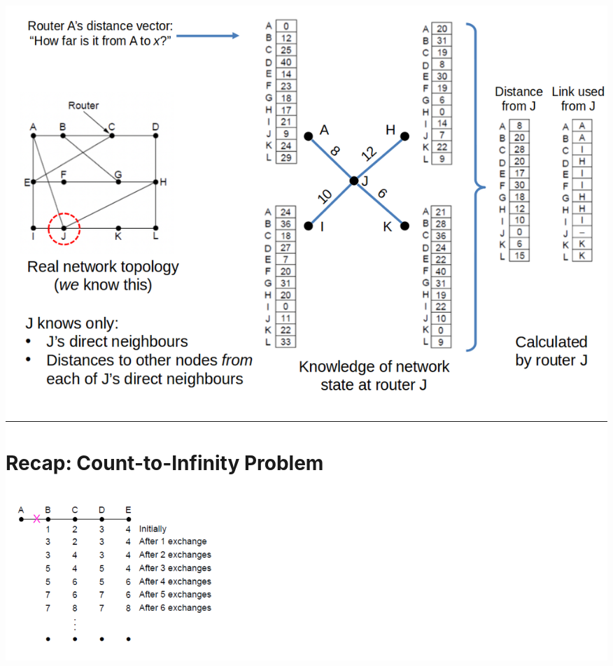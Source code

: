 <img src="images/recap2.png"></img>

---

# Recap: Count-to-Infinity Problem

<div style="display:flex; justify-content-evenly;">  

<img src="images/count2inf.png" style="width:22em"></img>
